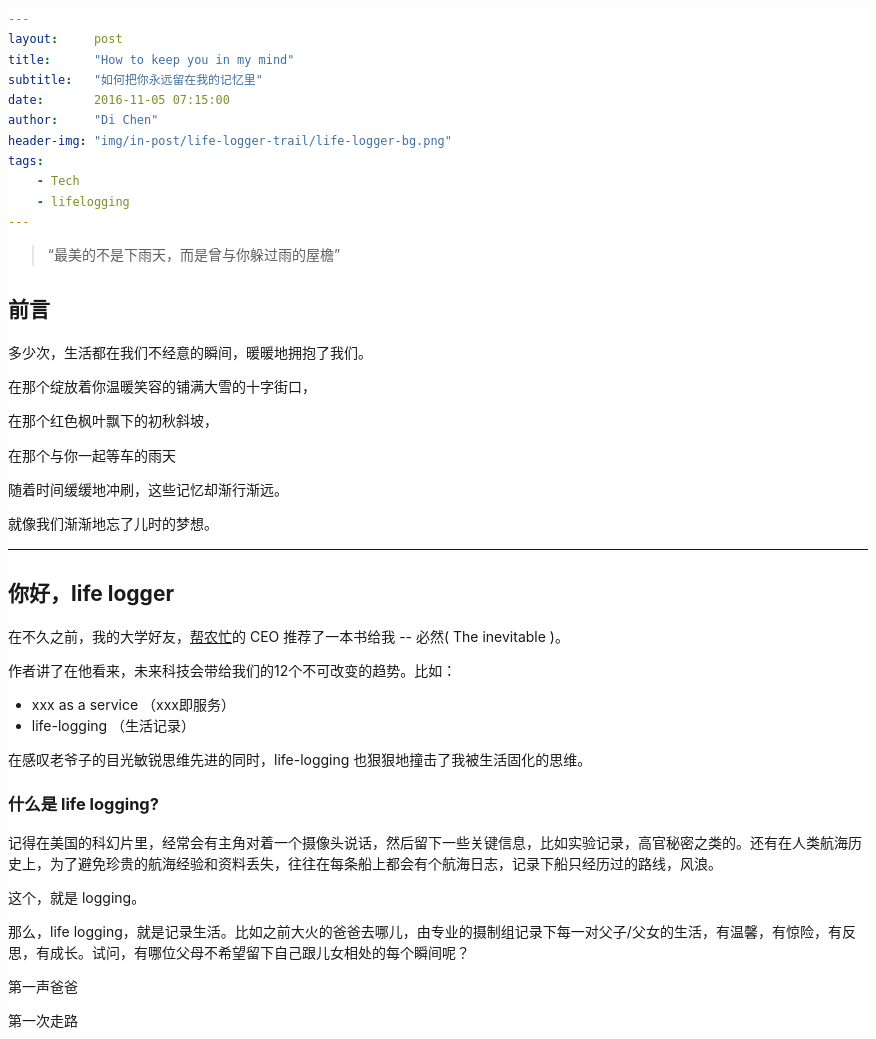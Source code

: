 ```yaml
---
layout:     post
title:      "How to keep you in my mind"
subtitle:   "如何把你永远留在我的记忆里"
date:       2016-11-05 07:15:00
author:     "Di Chen"
header-img: "img/in-post/life-logger-trail/life-logger-bg.png"
tags:
    - Tech
    - lifelogging 
---
```


> “最美的不是下雨天，而是曾与你躲过雨的屋檐”


## 前言

多少次，生活都在我们不经意的瞬间，暖暖地拥抱了我们。

在那个绽放着你温暖笑容的铺满大雪的十字街口，

在那个红色枫叶飘下的初秋斜坡，

在那个与你一起等车的雨天

随着时间缓缓地冲刷，这些记忆却渐行渐远。

就像我们渐渐地忘了儿时的梦想。

---

## 你好，life logger

在不久之前，我的大学好友，[帮农忙](http://baidu.com/?q=帮农忙)的 CEO 推荐了一本书给我 -- 必然( The inevitable )。 

作者讲了在他看来，未来科技会带给我们的12个不可改变的趋势。比如：

 - xxx as a service （xxx即服务）
 - life-logging （生活记录）

在感叹老爷子的目光敏锐思维先进的同时，life-logging 也狠狠地撞击了我被生活固化的思维。

### 什么是 life logging?

记得在美国的科幻片里，经常会有主角对着一个摄像头说话，然后留下一些关键信息，比如实验记录，高官秘密之类的。还有在人类航海历史上，为了避免珍贵的航海经验和资料丢失，往往在每条船上都会有个航海日志，记录下船只经历过的路线，风浪。

这个，就是 logging。

那么，life logging，就是记录生活。比如之前大火的爸爸去哪儿，由专业的摄制组记录下每一对父子/父女的生活，有温馨，有惊险，有反思，有成长。试问，有哪位父母不希望留下自己跟儿女相处的每个瞬间呢？

第一声爸爸

第一次走路
